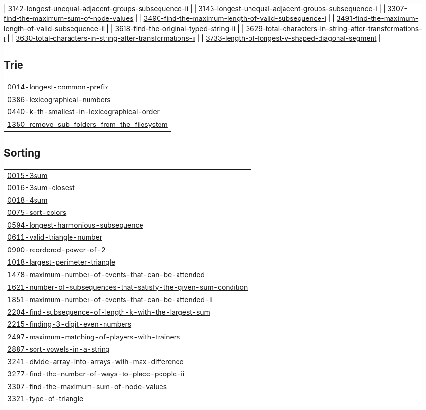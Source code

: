 | [3142-longest-unequal-adjacent-groups-subsequence-ii](https://github.com/Mandora-Manmeetsinh/LeetCode/tree/master/3142-longest-unequal-adjacent-groups-subsequence-ii) |
| [3143-longest-unequal-adjacent-groups-subsequence-i](https://github.com/Mandora-Manmeetsinh/LeetCode/tree/master/3143-longest-unequal-adjacent-groups-subsequence-i) |
| [3307-find-the-maximum-sum-of-node-values](https://github.com/Mandora-Manmeetsinh/LeetCode/tree/master/3307-find-the-maximum-sum-of-node-values) |
| [3490-find-the-maximum-length-of-valid-subsequence-i](https://github.com/Mandora-Manmeetsinh/LeetCode/tree/master/3490-find-the-maximum-length-of-valid-subsequence-i) |
| [3491-find-the-maximum-length-of-valid-subsequence-ii](https://github.com/Mandora-Manmeetsinh/LeetCode/tree/master/3491-find-the-maximum-length-of-valid-subsequence-ii) |
| [3618-find-the-original-typed-string-ii](https://github.com/Mandora-Manmeetsinh/LeetCode/tree/master/3618-find-the-original-typed-string-ii) |
| [3629-total-characters-in-string-after-transformations-i](https://github.com/Mandora-Manmeetsinh/LeetCode/tree/master/3629-total-characters-in-string-after-transformations-i) |
| [3630-total-characters-in-string-after-transformations-ii](https://github.com/Mandora-Manmeetsinh/LeetCode/tree/master/3630-total-characters-in-string-after-transformations-ii) |
| [3733-length-of-longest-v-shaped-diagonal-segment](https://github.com/Mandora-Manmeetsinh/LeetCode/tree/master/3733-length-of-longest-v-shaped-diagonal-segment) |
## Trie
|  |
| ------- |
| [0014-longest-common-prefix](https://github.com/Mandora-Manmeetsinh/LeetCode/tree/master/0014-longest-common-prefix) |
| [0386-lexicographical-numbers](https://github.com/Mandora-Manmeetsinh/LeetCode/tree/master/0386-lexicographical-numbers) |
| [0440-k-th-smallest-in-lexicographical-order](https://github.com/Mandora-Manmeetsinh/LeetCode/tree/master/0440-k-th-smallest-in-lexicographical-order) |
| [1350-remove-sub-folders-from-the-filesystem](https://github.com/Mandora-Manmeetsinh/LeetCode/tree/master/1350-remove-sub-folders-from-the-filesystem) |
## Sorting
|  |
| ------- |
| [0015-3sum](https://github.com/Mandora-Manmeetsinh/LeetCode/tree/master/0015-3sum) |
| [0016-3sum-closest](https://github.com/Mandora-Manmeetsinh/LeetCode/tree/master/0016-3sum-closest) |
| [0018-4sum](https://github.com/Mandora-Manmeetsinh/LeetCode/tree/master/0018-4sum) |
| [0075-sort-colors](https://github.com/Mandora-Manmeetsinh/LeetCode/tree/master/0075-sort-colors) |
| [0594-longest-harmonious-subsequence](https://github.com/Mandora-Manmeetsinh/LeetCode/tree/master/0594-longest-harmonious-subsequence) |
| [0611-valid-triangle-number](https://github.com/Mandora-Manmeetsinh/LeetCode/tree/master/0611-valid-triangle-number) |
| [0900-reordered-power-of-2](https://github.com/Mandora-Manmeetsinh/LeetCode/tree/master/0900-reordered-power-of-2) |
| [1018-largest-perimeter-triangle](https://github.com/Mandora-Manmeetsinh/LeetCode/tree/master/1018-largest-perimeter-triangle) |
| [1478-maximum-number-of-events-that-can-be-attended](https://github.com/Mandora-Manmeetsinh/LeetCode/tree/master/1478-maximum-number-of-events-that-can-be-attended) |
| [1621-number-of-subsequences-that-satisfy-the-given-sum-condition](https://github.com/Mandora-Manmeetsinh/LeetCode/tree/master/1621-number-of-subsequences-that-satisfy-the-given-sum-condition) |
| [1851-maximum-number-of-events-that-can-be-attended-ii](https://github.com/Mandora-Manmeetsinh/LeetCode/tree/master/1851-maximum-number-of-events-that-can-be-attended-ii) |
| [2204-find-subsequence-of-length-k-with-the-largest-sum](https://github.com/Mandora-Manmeetsinh/LeetCode/tree/master/2204-find-subsequence-of-length-k-with-the-largest-sum) |
| [2215-finding-3-digit-even-numbers](https://github.com/Mandora-Manmeetsinh/LeetCode/tree/master/2215-finding-3-digit-even-numbers) |
| [2497-maximum-matching-of-players-with-trainers](https://github.com/Mandora-Manmeetsinh/LeetCode/tree/master/2497-maximum-matching-of-players-with-trainers) |
| [2887-sort-vowels-in-a-string](https://github.com/Mandora-Manmeetsinh/LeetCode/tree/master/2887-sort-vowels-in-a-string) |
| [3241-divide-array-into-arrays-with-max-difference](https://github.com/Mandora-Manmeetsinh/LeetCode/tree/master/3241-divide-array-into-arrays-with-max-difference) |
| [3277-find-the-number-of-ways-to-place-people-ii](https://github.com/Mandora-Manmeetsinh/LeetCode/tree/master/3277-find-the-number-of-ways-to-place-people-ii) |
| [3307-find-the-maximum-sum-of-node-values](https://github.com/Mandora-Manmeetsinh/LeetCode/tree/master/3307-find-the-maximum-sum-of-node-values) |
| [3321-type-of-triangle](https://github.com/Mandora-Manmeetsinh/LeetCode/tree/master/3321-type-of-triangle) |
